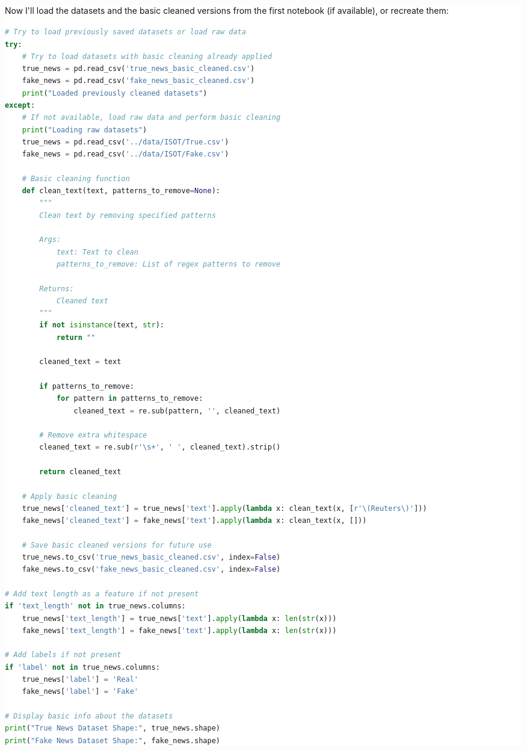 
Now I'll load the datasets and the basic cleaned versions from the first notebook (if available), or recreate them:


```python
# Try to load previously saved datasets or load raw data
try:
    # Try to load datasets with basic cleaning already applied
    true_news = pd.read_csv('true_news_basic_cleaned.csv')
    fake_news = pd.read_csv('fake_news_basic_cleaned.csv')
    print("Loaded previously cleaned datasets")
except:
    # If not available, load raw data and perform basic cleaning
    print("Loading raw datasets")
    true_news = pd.read_csv('../data/ISOT/True.csv')
    fake_news = pd.read_csv('../data/ISOT/Fake.csv')
    
    # Basic cleaning function
    def clean_text(text, patterns_to_remove=None):
        """
        Clean text by removing specified patterns
        
        Args:
            text: Text to clean
            patterns_to_remove: List of regex patterns to remove
        
        Returns:
            Cleaned text
        """
        if not isinstance(text, str):
            return ""
        
        cleaned_text = text
        
        if patterns_to_remove:
            for pattern in patterns_to_remove:
                cleaned_text = re.sub(pattern, '', cleaned_text)
        
        # Remove extra whitespace
        cleaned_text = re.sub(r'\s+', ' ', cleaned_text).strip()
        
        return cleaned_text

    # Apply basic cleaning
    true_news['cleaned_text'] = true_news['text'].apply(lambda x: clean_text(x, [r'\(Reuters\)']))
    fake_news['cleaned_text'] = fake_news['text'].apply(lambda x: clean_text(x, []))
    
    # Save basic cleaned versions for future use
    true_news.to_csv('true_news_basic_cleaned.csv', index=False)
    fake_news.to_csv('fake_news_basic_cleaned.csv', index=False)

# Add text length as a feature if not present
if 'text_length' not in true_news.columns:
    true_news['text_length'] = true_news['text'].apply(lambda x: len(str(x)))
    fake_news['text_length'] = fake_news['text'].apply(lambda x: len(str(x)))

# Add labels if not present
if 'label' not in true_news.columns:
    true_news['label'] = 'Real'
    fake_news['label'] = 'Fake'

# Display basic info about the datasets
print("True News Dataset Shape:", true_news.shape)
print("Fake News Dataset Shape:", fake_news.shape)
```